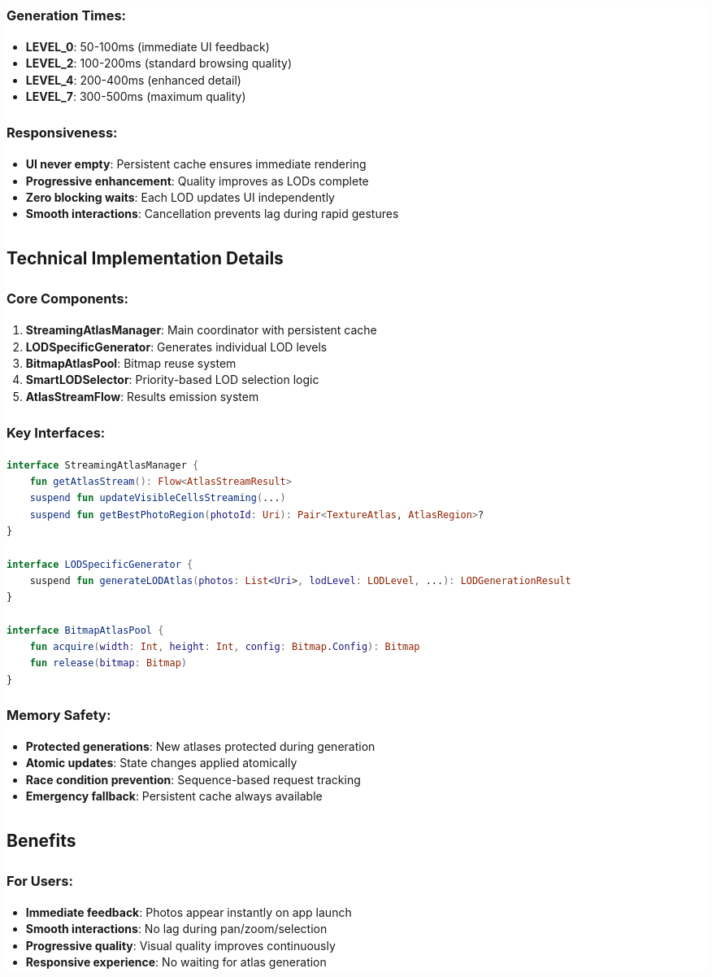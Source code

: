 ### Generation Times:
- **LEVEL_0**: 50-100ms (immediate UI feedback)
- **LEVEL_2**: 100-200ms (standard browsing quality)  
- **LEVEL_4**: 200-400ms (enhanced detail)
- **LEVEL_7**: 300-500ms (maximum quality)

### Responsiveness:
- **UI never empty**: Persistent cache ensures immediate rendering
- **Progressive enhancement**: Quality improves as LODs complete
- **Zero blocking waits**: Each LOD updates UI independently
- **Smooth interactions**: Cancellation prevents lag during rapid gestures

## Technical Implementation Details

### Core Components:
1. **StreamingAtlasManager**: Main coordinator with persistent cache
2. **LODSpecificGenerator**: Generates individual LOD levels  
3. **BitmapAtlasPool**: Bitmap reuse system
4. **SmartLODSelector**: Priority-based LOD selection logic
5. **AtlasStreamFlow**: Results emission system

### Key Interfaces:
```kotlin
interface StreamingAtlasManager {
    fun getAtlasStream(): Flow<AtlasStreamResult>
    suspend fun updateVisibleCellsStreaming(...)
    suspend fun getBestPhotoRegion(photoId: Uri): Pair<TextureAtlas, AtlasRegion>?
}

interface LODSpecificGenerator {
    suspend fun generateLODAtlas(photos: List<Uri>, lodLevel: LODLevel, ...): LODGenerationResult
}

interface BitmapAtlasPool {
    fun acquire(width: Int, height: Int, config: Bitmap.Config): Bitmap
    fun release(bitmap: Bitmap)
}
```

### Memory Safety:
- **Protected generations**: New atlases protected during generation
- **Atomic updates**: State changes applied atomically
- **Race condition prevention**: Sequence-based request tracking
- **Emergency fallback**: Persistent cache always available

## Benefits

### For Users:
- **Immediate feedback**: Photos appear instantly on app launch
- **Smooth interactions**: No lag during pan/zoom/selection
- **Progressive quality**: Visual quality improves continuously
- **Responsive experience**: No waiting for atlas generation
